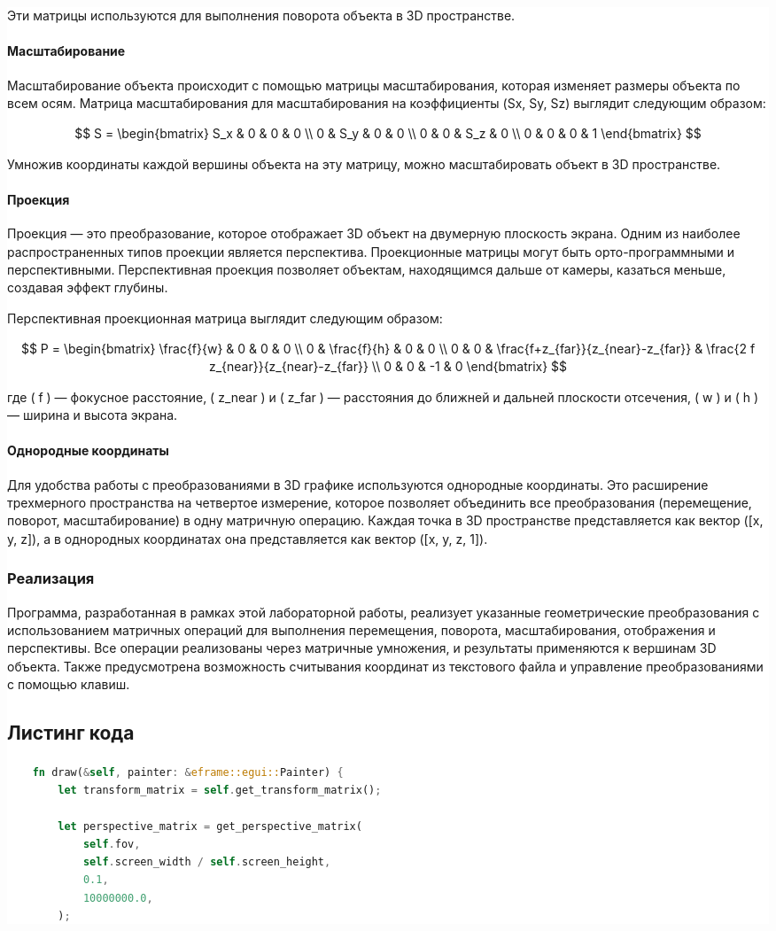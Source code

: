 Эти матрицы используются для выполнения поворота объекта в 3D пространстве.

#### Масштабирование
Масштабирование объекта происходит с помощью матрицы масштабирования, которая изменяет размеры объекта по всем осям. Матрица масштабирования для масштабирования на коэффициенты (Sx, Sy, Sz) выглядит следующим образом:

$$
S = \begin{bmatrix}
S_x & 0 & 0 & 0 \\
0 & S_y & 0 & 0 \\
0 & 0 & S_z & 0 \\
0 & 0 & 0 & 1
\end{bmatrix}
$$

Умножив координаты каждой вершины объекта на эту матрицу, можно масштабировать объект в 3D пространстве.

#### Проекция
Проекция — это преобразование, которое отображает 3D объект на двумерную плоскость экрана. Одним из наиболее распространенных типов проекции является перспектива. Проекционные матрицы могут быть орто-программными и перспективными. Перспективная проекция позволяет объектам, находящимся дальше от камеры, казаться меньше, создавая эффект глубины.

Перспективная проекционная матрица выглядит следующим образом:

$$
P = \begin{bmatrix}
\frac{f}{w} & 0 & 0 & 0 \\
0 & \frac{f}{h} & 0 & 0 \\
0 & 0 & \frac{f+z_{far}}{z_{near}-z_{far}} & \frac{2 f z_{near}}{z_{near}-z_{far}} \\
0 & 0 & -1 & 0
\end{bmatrix}
$$

где \( f \) — фокусное расстояние, \( z_near \) и \( z_far \) — расстояния до ближней и дальней плоскости отсечения, \( w \) и \( h \) — ширина и высота экрана.

#### Однородные координаты
Для удобства работы с преобразованиями в 3D графике используются однородные координаты. Это расширение трехмерного пространства на четвертое измерение, которое позволяет объединить все преобразования (перемещение, поворот, масштабирование) в одну матричную операцию. Каждая точка в 3D пространстве представляется как вектор \([x, y, z]\), а в однородных координатах она представляется как вектор \([x, y, z, 1]\).

### Реализация
Программа, разработанная в рамках этой лабораторной работы, реализует указанные геометрические преобразования с использованием матричных операций для выполнения перемещения, поворота, масштабирования, отображения и перспективы. Все операции реализованы через матричные умножения, и результаты применяются к вершинам 3D объекта. Также предусмотрена возможность считывания координат из текстового файла и управление преобразованиями с помощью клавиш.

## Листинг кода
```rust
    fn draw(&self, painter: &eframe::egui::Painter) {
        let transform_matrix = self.get_transform_matrix();

        let perspective_matrix = get_perspective_matrix(
            self.fov,
            self.screen_width / self.screen_height,
            0.1,                                   
            10000000.0,                            
        );

```